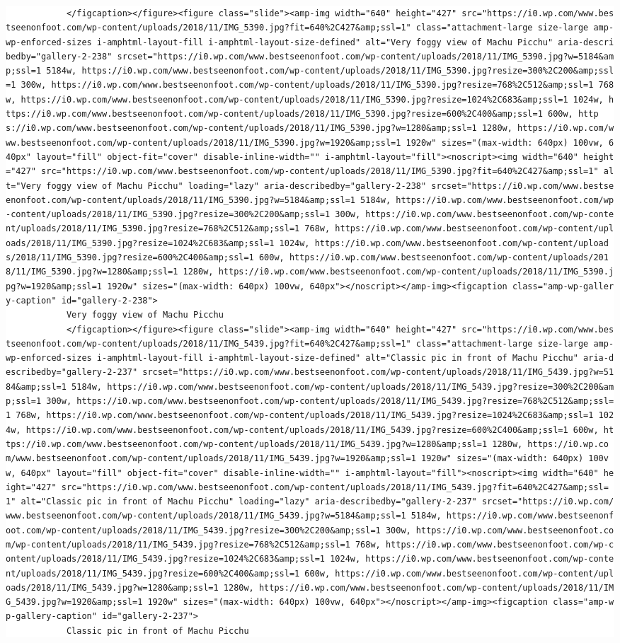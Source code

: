 				</figcaption></figure><figure class="slide"><amp-img width="640" height="427" src="https://i0.wp.com/www.bestseenonfoot.com/wp-content/uploads/2018/11/IMG_5390.jpg?fit=640%2C427&amp;ssl=1" class="attachment-large size-large amp-wp-enforced-sizes i-amphtml-layout-fill i-amphtml-layout-size-defined" alt="Very foggy view of Machu Picchu" aria-describedby="gallery-2-238" srcset="https://i0.wp.com/www.bestseenonfoot.com/wp-content/uploads/2018/11/IMG_5390.jpg?w=5184&amp;ssl=1 5184w, https://i0.wp.com/www.bestseenonfoot.com/wp-content/uploads/2018/11/IMG_5390.jpg?resize=300%2C200&amp;ssl=1 300w, https://i0.wp.com/www.bestseenonfoot.com/wp-content/uploads/2018/11/IMG_5390.jpg?resize=768%2C512&amp;ssl=1 768w, https://i0.wp.com/www.bestseenonfoot.com/wp-content/uploads/2018/11/IMG_5390.jpg?resize=1024%2C683&amp;ssl=1 1024w, https://i0.wp.com/www.bestseenonfoot.com/wp-content/uploads/2018/11/IMG_5390.jpg?resize=600%2C400&amp;ssl=1 600w, https://i0.wp.com/www.bestseenonfoot.com/wp-content/uploads/2018/11/IMG_5390.jpg?w=1280&amp;ssl=1 1280w, https://i0.wp.com/www.bestseenonfoot.com/wp-content/uploads/2018/11/IMG_5390.jpg?w=1920&amp;ssl=1 1920w" sizes="(max-width: 640px) 100vw, 640px" layout="fill" object-fit="cover" disable-inline-width="" i-amphtml-layout="fill"><noscript><img width="640" height="427" src="https://i0.wp.com/www.bestseenonfoot.com/wp-content/uploads/2018/11/IMG_5390.jpg?fit=640%2C427&amp;ssl=1" alt="Very foggy view of Machu Picchu" loading="lazy" aria-describedby="gallery-2-238" srcset="https://i0.wp.com/www.bestseenonfoot.com/wp-content/uploads/2018/11/IMG_5390.jpg?w=5184&amp;ssl=1 5184w, https://i0.wp.com/www.bestseenonfoot.com/wp-content/uploads/2018/11/IMG_5390.jpg?resize=300%2C200&amp;ssl=1 300w, https://i0.wp.com/www.bestseenonfoot.com/wp-content/uploads/2018/11/IMG_5390.jpg?resize=768%2C512&amp;ssl=1 768w, https://i0.wp.com/www.bestseenonfoot.com/wp-content/uploads/2018/11/IMG_5390.jpg?resize=1024%2C683&amp;ssl=1 1024w, https://i0.wp.com/www.bestseenonfoot.com/wp-content/uploads/2018/11/IMG_5390.jpg?resize=600%2C400&amp;ssl=1 600w, https://i0.wp.com/www.bestseenonfoot.com/wp-content/uploads/2018/11/IMG_5390.jpg?w=1280&amp;ssl=1 1280w, https://i0.wp.com/www.bestseenonfoot.com/wp-content/uploads/2018/11/IMG_5390.jpg?w=1920&amp;ssl=1 1920w" sizes="(max-width: 640px) 100vw, 640px"></noscript></amp-img><figcaption class="amp-wp-gallery-caption" id="gallery-2-238">
				Very foggy view of Machu Picchu
				</figcaption></figure><figure class="slide"><amp-img width="640" height="427" src="https://i0.wp.com/www.bestseenonfoot.com/wp-content/uploads/2018/11/IMG_5439.jpg?fit=640%2C427&amp;ssl=1" class="attachment-large size-large amp-wp-enforced-sizes i-amphtml-layout-fill i-amphtml-layout-size-defined" alt="Classic pic in front of Machu Picchu" aria-describedby="gallery-2-237" srcset="https://i0.wp.com/www.bestseenonfoot.com/wp-content/uploads/2018/11/IMG_5439.jpg?w=5184&amp;ssl=1 5184w, https://i0.wp.com/www.bestseenonfoot.com/wp-content/uploads/2018/11/IMG_5439.jpg?resize=300%2C200&amp;ssl=1 300w, https://i0.wp.com/www.bestseenonfoot.com/wp-content/uploads/2018/11/IMG_5439.jpg?resize=768%2C512&amp;ssl=1 768w, https://i0.wp.com/www.bestseenonfoot.com/wp-content/uploads/2018/11/IMG_5439.jpg?resize=1024%2C683&amp;ssl=1 1024w, https://i0.wp.com/www.bestseenonfoot.com/wp-content/uploads/2018/11/IMG_5439.jpg?resize=600%2C400&amp;ssl=1 600w, https://i0.wp.com/www.bestseenonfoot.com/wp-content/uploads/2018/11/IMG_5439.jpg?w=1280&amp;ssl=1 1280w, https://i0.wp.com/www.bestseenonfoot.com/wp-content/uploads/2018/11/IMG_5439.jpg?w=1920&amp;ssl=1 1920w" sizes="(max-width: 640px) 100vw, 640px" layout="fill" object-fit="cover" disable-inline-width="" i-amphtml-layout="fill"><noscript><img width="640" height="427" src="https://i0.wp.com/www.bestseenonfoot.com/wp-content/uploads/2018/11/IMG_5439.jpg?fit=640%2C427&amp;ssl=1" alt="Classic pic in front of Machu Picchu" loading="lazy" aria-describedby="gallery-2-237" srcset="https://i0.wp.com/www.bestseenonfoot.com/wp-content/uploads/2018/11/IMG_5439.jpg?w=5184&amp;ssl=1 5184w, https://i0.wp.com/www.bestseenonfoot.com/wp-content/uploads/2018/11/IMG_5439.jpg?resize=300%2C200&amp;ssl=1 300w, https://i0.wp.com/www.bestseenonfoot.com/wp-content/uploads/2018/11/IMG_5439.jpg?resize=768%2C512&amp;ssl=1 768w, https://i0.wp.com/www.bestseenonfoot.com/wp-content/uploads/2018/11/IMG_5439.jpg?resize=1024%2C683&amp;ssl=1 1024w, https://i0.wp.com/www.bestseenonfoot.com/wp-content/uploads/2018/11/IMG_5439.jpg?resize=600%2C400&amp;ssl=1 600w, https://i0.wp.com/www.bestseenonfoot.com/wp-content/uploads/2018/11/IMG_5439.jpg?w=1280&amp;ssl=1 1280w, https://i0.wp.com/www.bestseenonfoot.com/wp-content/uploads/2018/11/IMG_5439.jpg?w=1920&amp;ssl=1 1920w" sizes="(max-width: 640px) 100vw, 640px"></noscript></amp-img><figcaption class="amp-wp-gallery-caption" id="gallery-2-237">
				Classic pic in front of Machu Picchu